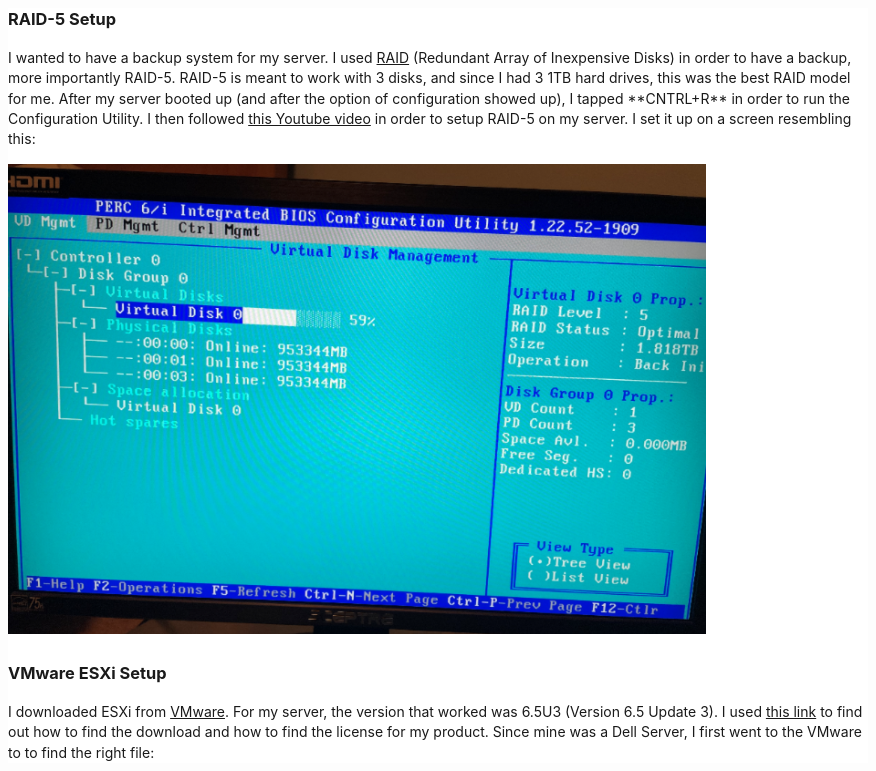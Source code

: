 ### RAID-5 Setup

I wanted to have a backup system for my server. I used [RAID](https://en.wikipedia.org/wiki/RAID) (Redundant Array of Inexpensive Disks)​ in order to have a backup, more importantly RAID-5. RAID-5 is meant to work with 3 disks, and since I had 3 1TB hard drives, this was the best RAID model for me. After my server booted up (and after the option of configuration showed up), I tapped \*\*CNTRL+R\*\* in order to run the Configuration Utility. I then followed [this Youtube video](https://www.youtube.com/watch?v=sp7XV2x-CZc) in order to setup RAID-5 on my server. I set it up on a screen resembling this:

![](.gitbook/assets/screenshot-2021-07-03-232522.png)

### VMware ESXi Setup

I downloaded ESXi from​ [VMware](https://my.vmware.com/web/admin/). For my server, the version that worked was 6.5U3 (Version 6.5 Update 3). I used [this link](https://kb.vmware.com/s/article/2107518?lang=en\_US\&queryTerm=esxi+6+5+download) to find out how to find the download and how to find the license for my product. Since mine was a Dell Server, I first went to the VMware to to find the right file:
